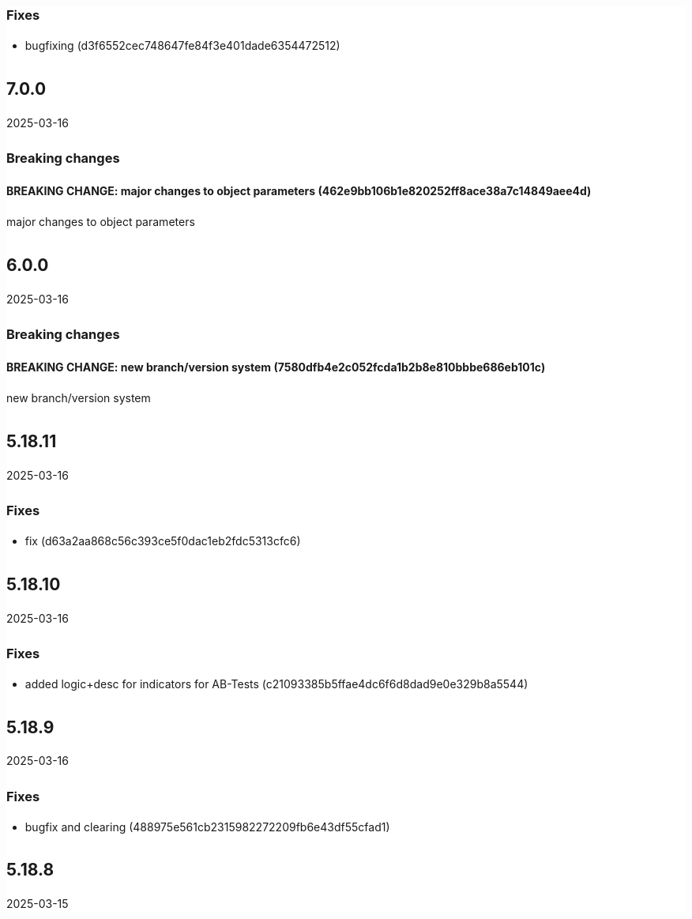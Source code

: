 ### Fixes

- bugfixing (d3f6552cec748647fe84f3e401dade6354472512)

## 7.0.0
2025-03-16

### Breaking changes

#### BREAKING CHANGE: major changes to object parameters (462e9bb106b1e820252ff8ace38a7c14849aee4d)

major changes to object parameters

## 6.0.0
2025-03-16

### Breaking changes

#### BREAKING CHANGE: new branch/version system (7580dfb4e2c052fcda1b2b8e810bbbe686eb101c)

new branch/version system

## 5.18.11
2025-03-16

### Fixes

- fix (d63a2aa868c56c393ce5f0dac1eb2fdc5313cfc6)

## 5.18.10
2025-03-16

### Fixes

- added logic+desc for indicators for AB-Tests (c21093385b5ffae4dc6f6d8dad9e0e329b8a5544)

## 5.18.9
2025-03-16

### Fixes

- bugfix and clearing (488975e561cb2315982272209fb6e43df55cfad1)

## 5.18.8
2025-03-15
